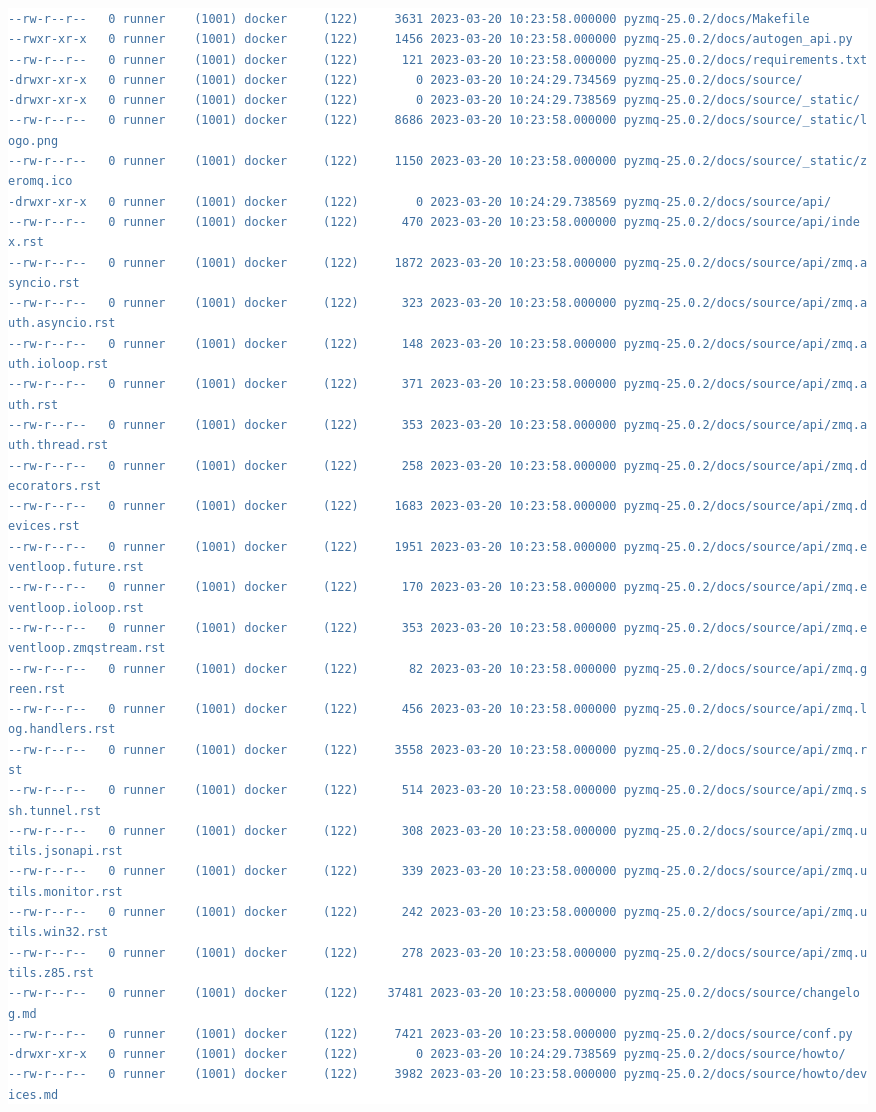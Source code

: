 ```diff
--rw-r--r--   0 runner    (1001) docker     (122)     3631 2023-03-20 10:23:58.000000 pyzmq-25.0.2/docs/Makefile
--rwxr-xr-x   0 runner    (1001) docker     (122)     1456 2023-03-20 10:23:58.000000 pyzmq-25.0.2/docs/autogen_api.py
--rw-r--r--   0 runner    (1001) docker     (122)      121 2023-03-20 10:23:58.000000 pyzmq-25.0.2/docs/requirements.txt
-drwxr-xr-x   0 runner    (1001) docker     (122)        0 2023-03-20 10:24:29.734569 pyzmq-25.0.2/docs/source/
-drwxr-xr-x   0 runner    (1001) docker     (122)        0 2023-03-20 10:24:29.738569 pyzmq-25.0.2/docs/source/_static/
--rw-r--r--   0 runner    (1001) docker     (122)     8686 2023-03-20 10:23:58.000000 pyzmq-25.0.2/docs/source/_static/logo.png
--rw-r--r--   0 runner    (1001) docker     (122)     1150 2023-03-20 10:23:58.000000 pyzmq-25.0.2/docs/source/_static/zeromq.ico
-drwxr-xr-x   0 runner    (1001) docker     (122)        0 2023-03-20 10:24:29.738569 pyzmq-25.0.2/docs/source/api/
--rw-r--r--   0 runner    (1001) docker     (122)      470 2023-03-20 10:23:58.000000 pyzmq-25.0.2/docs/source/api/index.rst
--rw-r--r--   0 runner    (1001) docker     (122)     1872 2023-03-20 10:23:58.000000 pyzmq-25.0.2/docs/source/api/zmq.asyncio.rst
--rw-r--r--   0 runner    (1001) docker     (122)      323 2023-03-20 10:23:58.000000 pyzmq-25.0.2/docs/source/api/zmq.auth.asyncio.rst
--rw-r--r--   0 runner    (1001) docker     (122)      148 2023-03-20 10:23:58.000000 pyzmq-25.0.2/docs/source/api/zmq.auth.ioloop.rst
--rw-r--r--   0 runner    (1001) docker     (122)      371 2023-03-20 10:23:58.000000 pyzmq-25.0.2/docs/source/api/zmq.auth.rst
--rw-r--r--   0 runner    (1001) docker     (122)      353 2023-03-20 10:23:58.000000 pyzmq-25.0.2/docs/source/api/zmq.auth.thread.rst
--rw-r--r--   0 runner    (1001) docker     (122)      258 2023-03-20 10:23:58.000000 pyzmq-25.0.2/docs/source/api/zmq.decorators.rst
--rw-r--r--   0 runner    (1001) docker     (122)     1683 2023-03-20 10:23:58.000000 pyzmq-25.0.2/docs/source/api/zmq.devices.rst
--rw-r--r--   0 runner    (1001) docker     (122)     1951 2023-03-20 10:23:58.000000 pyzmq-25.0.2/docs/source/api/zmq.eventloop.future.rst
--rw-r--r--   0 runner    (1001) docker     (122)      170 2023-03-20 10:23:58.000000 pyzmq-25.0.2/docs/source/api/zmq.eventloop.ioloop.rst
--rw-r--r--   0 runner    (1001) docker     (122)      353 2023-03-20 10:23:58.000000 pyzmq-25.0.2/docs/source/api/zmq.eventloop.zmqstream.rst
--rw-r--r--   0 runner    (1001) docker     (122)       82 2023-03-20 10:23:58.000000 pyzmq-25.0.2/docs/source/api/zmq.green.rst
--rw-r--r--   0 runner    (1001) docker     (122)      456 2023-03-20 10:23:58.000000 pyzmq-25.0.2/docs/source/api/zmq.log.handlers.rst
--rw-r--r--   0 runner    (1001) docker     (122)     3558 2023-03-20 10:23:58.000000 pyzmq-25.0.2/docs/source/api/zmq.rst
--rw-r--r--   0 runner    (1001) docker     (122)      514 2023-03-20 10:23:58.000000 pyzmq-25.0.2/docs/source/api/zmq.ssh.tunnel.rst
--rw-r--r--   0 runner    (1001) docker     (122)      308 2023-03-20 10:23:58.000000 pyzmq-25.0.2/docs/source/api/zmq.utils.jsonapi.rst
--rw-r--r--   0 runner    (1001) docker     (122)      339 2023-03-20 10:23:58.000000 pyzmq-25.0.2/docs/source/api/zmq.utils.monitor.rst
--rw-r--r--   0 runner    (1001) docker     (122)      242 2023-03-20 10:23:58.000000 pyzmq-25.0.2/docs/source/api/zmq.utils.win32.rst
--rw-r--r--   0 runner    (1001) docker     (122)      278 2023-03-20 10:23:58.000000 pyzmq-25.0.2/docs/source/api/zmq.utils.z85.rst
--rw-r--r--   0 runner    (1001) docker     (122)    37481 2023-03-20 10:23:58.000000 pyzmq-25.0.2/docs/source/changelog.md
--rw-r--r--   0 runner    (1001) docker     (122)     7421 2023-03-20 10:23:58.000000 pyzmq-25.0.2/docs/source/conf.py
-drwxr-xr-x   0 runner    (1001) docker     (122)        0 2023-03-20 10:24:29.738569 pyzmq-25.0.2/docs/source/howto/
--rw-r--r--   0 runner    (1001) docker     (122)     3982 2023-03-20 10:23:58.000000 pyzmq-25.0.2/docs/source/howto/devices.md
```